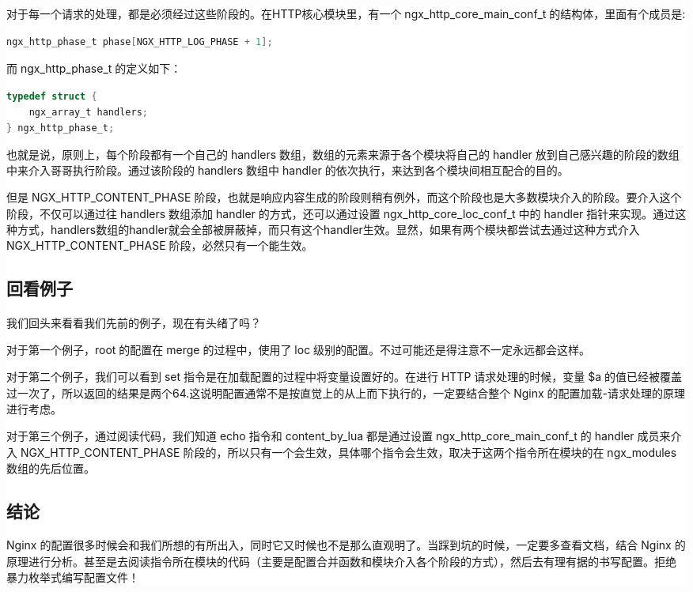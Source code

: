 对于每一个请求的处理，都是必须经过这些阶段的。在HTTP核心模块里，有一个 ngx_http_core_main_conf_t 的结构体，里面有个成员是:

```C
ngx_http_phase_t phase[NGX_HTTP_LOG_PHASE + 1];
```

而 ngx_http_phase_t 的定义如下：

```c
typedef struct {
    ngx_array_t handlers;
} ngx_http_phase_t;
```

也就是说，原则上，每个阶段都有一个自己的 handlers 数组，数组的元素来源于各个模块将自己的 handler 放到自己感兴趣的阶段的数组中来介入哥哥执行阶段。通过该阶段的 handlers 数组中 handler 的依次执行，来达到各个模块间相互配合的目的。

但是 NGX_HTTP_CONTENT_PHASE 阶段，也就是响应内容生成的阶段则稍有例外，而这个阶段也是大多数模块介入的阶段。要介入这个阶段，不仅可以通过往 handlers 数组添加 handler 的方式，还可以通过设置 ngx_http_core_loc_conf_t 中的 handler 指针来实现。通过这种方式，handlers数组的handler就会全部被屏蔽掉，而只有这个handler生效。显然，如果有两个模块都尝试去通过这种方式介入 NGX_HTTP_CONTENT_PHASE 阶段，必然只有一个能生效。

## 回看例子

我们回头来看看我们先前的例子，现在有头绪了吗？

对于第一个例子，root 的配置在 merge 的过程中，使用了 loc 级别的配置。不过可能还是得注意不一定永远都会这样。

对于第二个例子，我们可以看到 set 指令是在加载配置的过程中将变量设置好的。在进行 HTTP 请求处理的时候，变量 $a 的值已经被覆盖过一次了，所以返回的结果是两个64.这说明配置通常不是按直觉上的从上而下执行的，一定要结合整个 Nginx 的配置加载-请求处理的原理进行考虑。

对于第三个例子，通过阅读代码，我们知道 echo 指令和 content_by_lua 都是通过设置 ngx_http_core_main_conf_t 的 handler 成员来介入 NGX_HTTP_CONTENT_PHASE 阶段的，所以只有一个会生效，具体哪个指令会生效，取决于这两个指令所在模块的在 ngx_modules 数组的先后位置。

## 结论

Nginx 的配置很多时候会和我们所想的有所出入，同时它又时候也不是那么直观明了。当踩到坑的时候，一定要多查看文档，结合 Nginx 的原理进行分析。甚至是去阅读指令所在模块的代码（主要是配置合并函数和模块介入各个阶段的方式），然后去有理有据的书写配置。拒绝暴力枚举式编写配置文件！